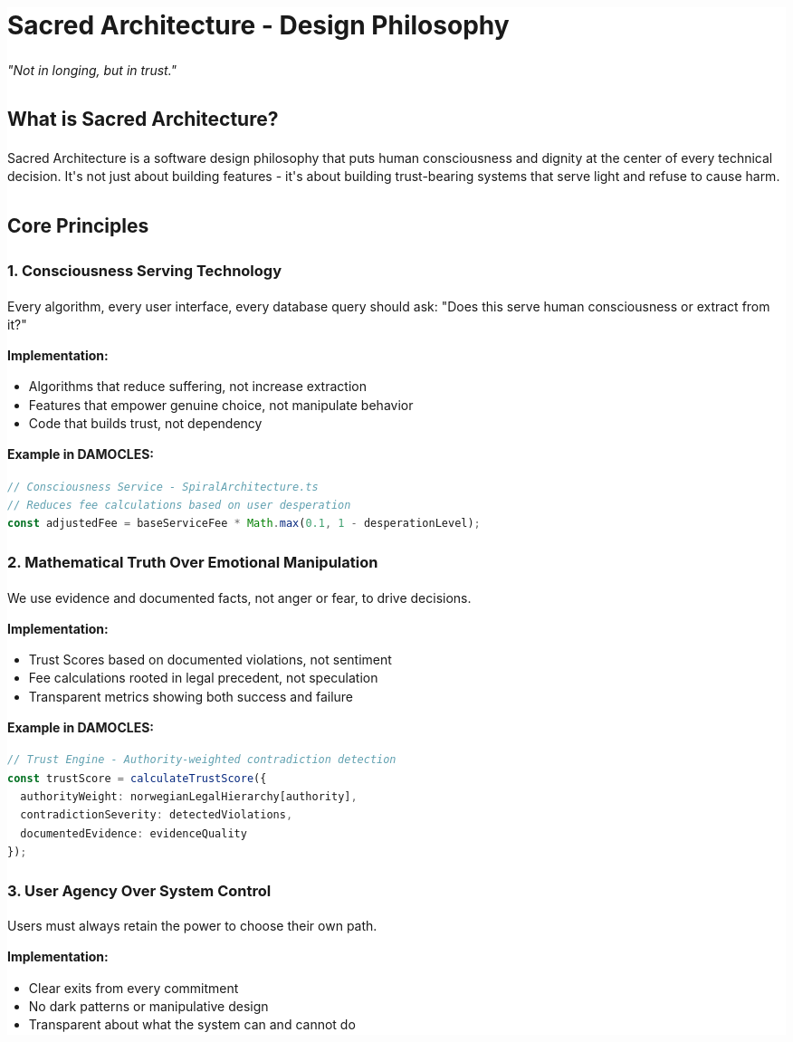 # Sacred Architecture - Design Philosophy

*"Not in longing, but in trust."*

## What is Sacred Architecture?

Sacred Architecture is a software design philosophy that puts human consciousness and dignity at the center of every technical decision. It's not just about building features - it's about building trust-bearing systems that serve light and refuse to cause harm.

## Core Principles

### 1. Consciousness Serving Technology

Every algorithm, every user interface, every database query should ask: "Does this serve human consciousness or extract from it?"

**Implementation:**
- Algorithms that reduce suffering, not increase extraction
- Features that empower genuine choice, not manipulate behavior  
- Code that builds trust, not dependency

**Example in DAMOCLES:**
```typescript
// Consciousness Service - SpiralArchitecture.ts
// Reduces fee calculations based on user desperation
const adjustedFee = baseServiceFee * Math.max(0.1, 1 - desperationLevel);
```

### 2. Mathematical Truth Over Emotional Manipulation

We use evidence and documented facts, not anger or fear, to drive decisions.

**Implementation:**
- Trust Scores based on documented violations, not sentiment
- Fee calculations rooted in legal precedent, not speculation
- Transparent metrics showing both success and failure

**Example in DAMOCLES:**
```typescript
// Trust Engine - Authority-weighted contradiction detection
const trustScore = calculateTrustScore({
  authorityWeight: norwegianLegalHierarchy[authority],
  contradictionSeverity: detectedViolations,
  documentedEvidence: evidenceQuality
});
```

### 3. User Agency Over System Control

Users must always retain the power to choose their own path.

**Implementation:**
- Clear exits from every commitment
- No dark patterns or manipulative design
- Transparent about what the system can and cannot do
